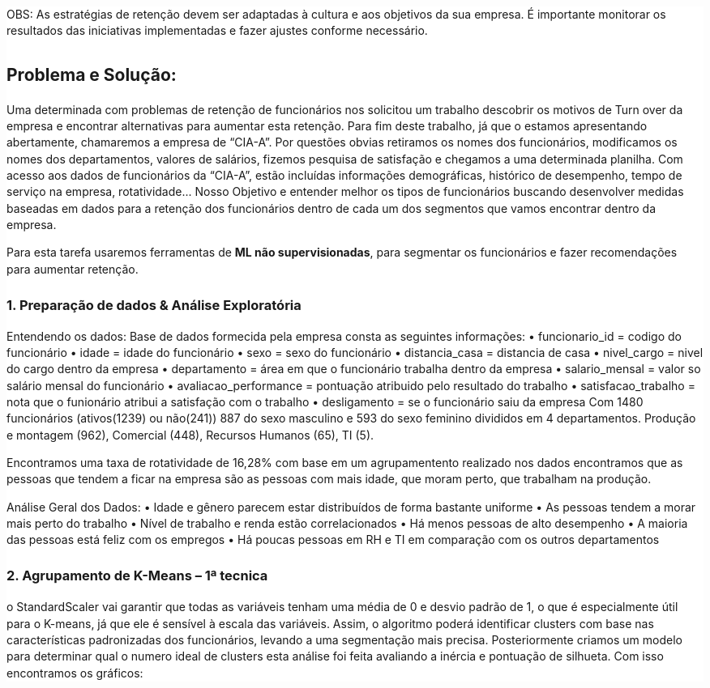 OBS: As estratégias de retenção devem ser adaptadas à cultura e aos objetivos da sua empresa. É importante monitorar os resultados das iniciativas implementadas e fazer ajustes conforme necessário.


## Problema e Solução:
Uma determinada com problemas de retenção de funcionários nos solicitou um trabalho descobrir os motivos de Turn over da empresa e encontrar alternativas para aumentar esta retenção. Para fim deste trabalho, já que o estamos apresentando abertamente, chamaremos a empresa de “CIA-A”.
Por questões obvias retiramos os nomes dos funcionários, modificamos os nomes dos departamentos, valores de salários, fizemos pesquisa de satisfação e chegamos a uma determinada planilha.
Com acesso aos dados de funcionários da “CIA-A”, estão incluídas informações demográficas, histórico de desempenho, tempo de serviço na empresa, rotatividade...
Nosso Objetivo e entender melhor os tipos de funcionários buscando desenvolver medidas baseadas em dados para a retenção dos funcionários dentro de cada um dos segmentos que vamos encontrar dentro da empresa.

Para esta tarefa usaremos ferramentas de  **ML não supervisionadas**, para segmentar os funcionários e fazer recomendações para aumentar retenção.

### 1.  Preparação de dados & Análise Exploratória
Entendendo os dados:
Base de dados formecida pela empresa consta as seguintes informações:
•	funcionario_id = codigo do funcionário
•	idade = idade do funcionário
•	sexo = sexo do funcionário
•	distancia_casa = distancia de casa
•	nivel_cargo = nivel do cargo dentro da empresa
•	departamento = área em que o funcionário trabalha dentro da empresa
•	salario_mensal = valor so salário mensal do funcionário
•	avaliacao_performance = pontuação atribuido pelo resultado do trabalho
•	satisfacao_trabalho = nota que o funionário atribui a satisfação com o trabalho
•	desligamento = se o funcionário saiu da empresa
Com 1480 funcionários (ativos(1239) ou não(241)) 887 do sexo masculino e 593 do sexo feminino divididos em 4 departamentos. Produção e montagem (962), Comercial (448), Recursos Humanos (65), TI (5).

Encontramos uma taxa de rotatividade de 16,28% com base em um agrupamentento realizado nos dados encontramos que as pessoas que tendem a ficar na empresa são as pessoas com mais idade, que moram perto, que trabalham na produção.

Análise Geral dos Dados:
•	Idade e gênero parecem estar distribuídos de forma bastante uniforme
•	As pessoas tendem a morar mais perto do trabalho
•	Nível de trabalho e renda estão correlacionados
•	Há menos pessoas de alto desempenho
•	A maioria das pessoas está feliz com os empregos
•	Há poucas pessoas em RH e TI em comparação com os outros departamentos


### 2. Agrupamento de K-Means – 1ª tecnica
o StandardScaler vai garantir que todas as variáveis tenham uma média de 0 e desvio padrão de 1, o que é especialmente útil para o K-means, já que ele é sensível à escala das variáveis. Assim, o algoritmo poderá identificar clusters com base nas características padronizadas dos funcionários, levando a uma segmentação mais precisa.
Posteriormente criamos um modelo para determinar qual o numero ideal de clusters esta análise foi feita avaliando a inércia e pontuação de silhueta. Com isso encontramos os gráficos:
